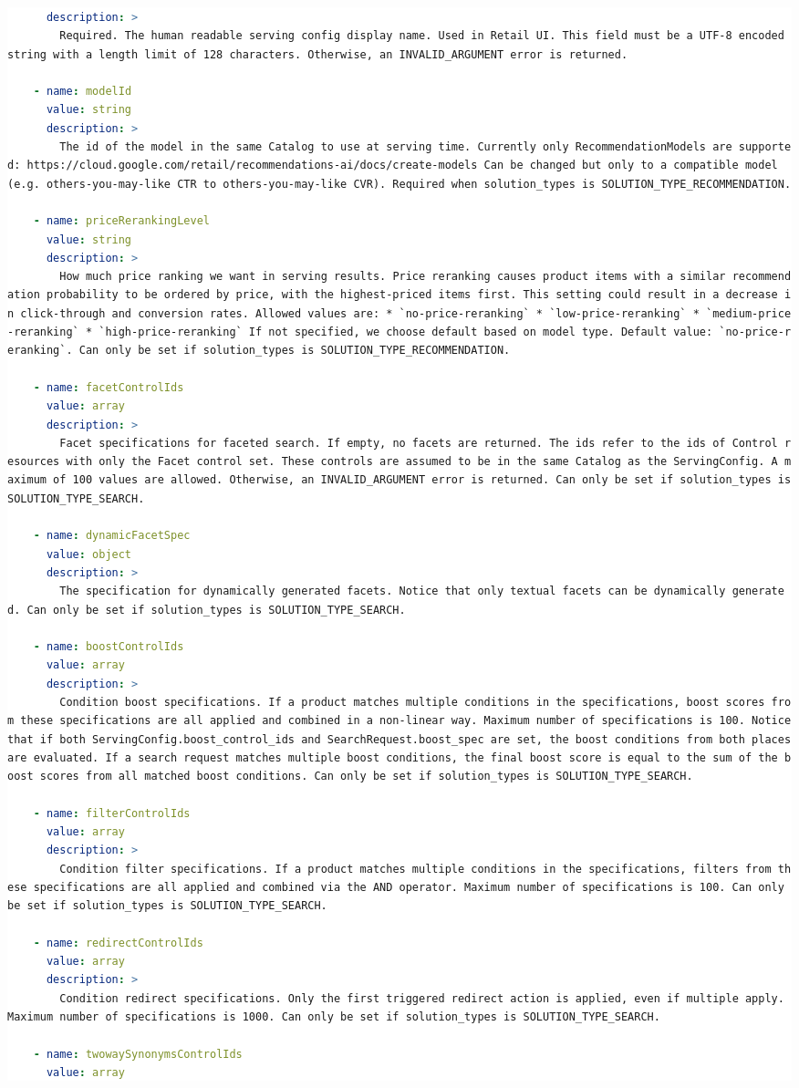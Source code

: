 ```yaml
      description: >
        Required. The human readable serving config display name. Used in Retail UI. This field must be a UTF-8 encoded string with a length limit of 128 characters. Otherwise, an INVALID_ARGUMENT error is returned.
        
    - name: modelId
      value: string
      description: >
        The id of the model in the same Catalog to use at serving time. Currently only RecommendationModels are supported: https://cloud.google.com/retail/recommendations-ai/docs/create-models Can be changed but only to a compatible model (e.g. others-you-may-like CTR to others-you-may-like CVR). Required when solution_types is SOLUTION_TYPE_RECOMMENDATION.
        
    - name: priceRerankingLevel
      value: string
      description: >
        How much price ranking we want in serving results. Price reranking causes product items with a similar recommendation probability to be ordered by price, with the highest-priced items first. This setting could result in a decrease in click-through and conversion rates. Allowed values are: * `no-price-reranking` * `low-price-reranking` * `medium-price-reranking` * `high-price-reranking` If not specified, we choose default based on model type. Default value: `no-price-reranking`. Can only be set if solution_types is SOLUTION_TYPE_RECOMMENDATION.
        
    - name: facetControlIds
      value: array
      description: >
        Facet specifications for faceted search. If empty, no facets are returned. The ids refer to the ids of Control resources with only the Facet control set. These controls are assumed to be in the same Catalog as the ServingConfig. A maximum of 100 values are allowed. Otherwise, an INVALID_ARGUMENT error is returned. Can only be set if solution_types is SOLUTION_TYPE_SEARCH.
        
    - name: dynamicFacetSpec
      value: object
      description: >
        The specification for dynamically generated facets. Notice that only textual facets can be dynamically generated. Can only be set if solution_types is SOLUTION_TYPE_SEARCH.
        
    - name: boostControlIds
      value: array
      description: >
        Condition boost specifications. If a product matches multiple conditions in the specifications, boost scores from these specifications are all applied and combined in a non-linear way. Maximum number of specifications is 100. Notice that if both ServingConfig.boost_control_ids and SearchRequest.boost_spec are set, the boost conditions from both places are evaluated. If a search request matches multiple boost conditions, the final boost score is equal to the sum of the boost scores from all matched boost conditions. Can only be set if solution_types is SOLUTION_TYPE_SEARCH.
        
    - name: filterControlIds
      value: array
      description: >
        Condition filter specifications. If a product matches multiple conditions in the specifications, filters from these specifications are all applied and combined via the AND operator. Maximum number of specifications is 100. Can only be set if solution_types is SOLUTION_TYPE_SEARCH.
        
    - name: redirectControlIds
      value: array
      description: >
        Condition redirect specifications. Only the first triggered redirect action is applied, even if multiple apply. Maximum number of specifications is 1000. Can only be set if solution_types is SOLUTION_TYPE_SEARCH.
        
    - name: twowaySynonymsControlIds
      value: array
```